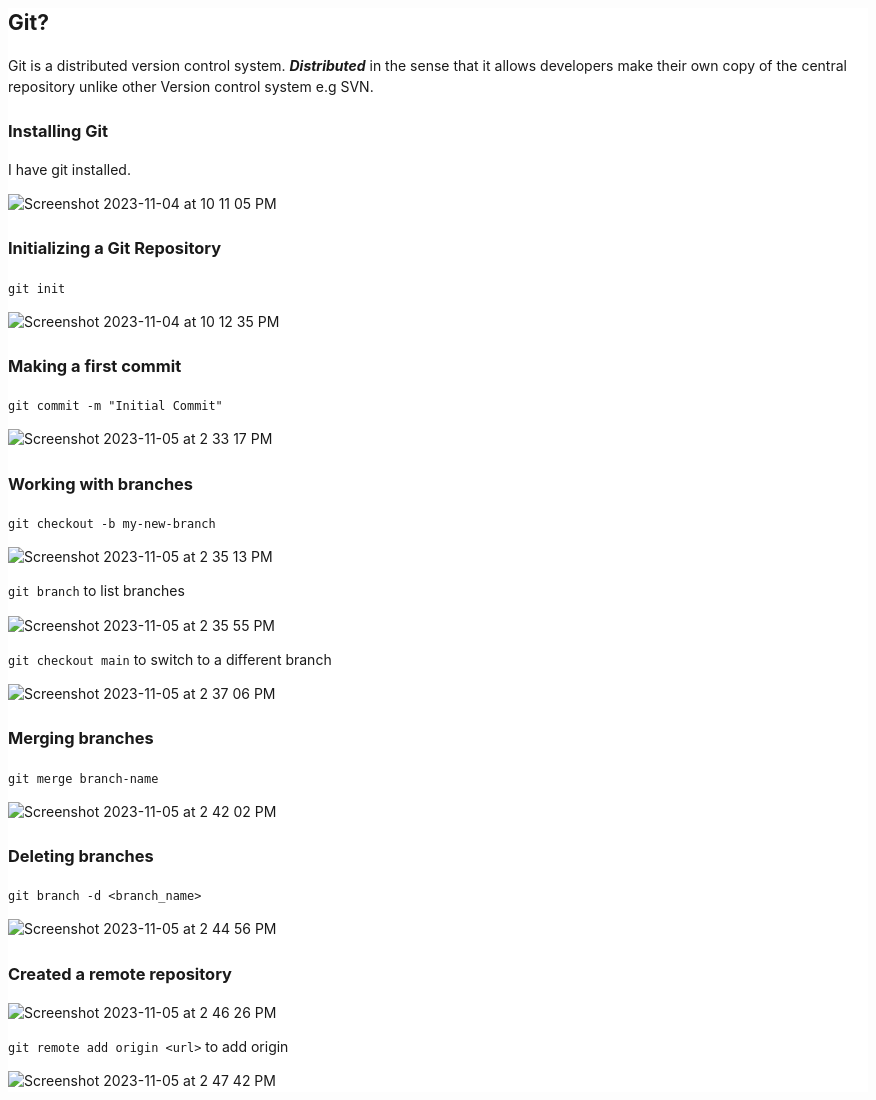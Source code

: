 ## Git?

Git is a distributed version control system. ***Distributed*** in the sense that it allows developers make their own copy of the central repository unlike other Version control system e.g SVN.

### Installing Git
I have git installed.

<img width="691" alt="Screenshot 2023-11-04 at 10 11 05 PM" src="https://github.com/kingsman20/leaning-devops-projects/assets/20397262/771fceb8-9b79-4d07-8a93-dc9e2bb54247">

### Initializing a Git Repository

`git init`

<img width="1092" alt="Screenshot 2023-11-04 at 10 12 35 PM" src="https://github.com/kingsman20/leaning-devops-projects/assets/20397262/f76fdc10-14b7-4131-959d-b9fba6dd46af">

### Making a first commit

`git commit -m "Initial Commit"`

<img width="1107" alt="Screenshot 2023-11-05 at 2 33 17 PM" src="https://github.com/kingsman20/leaning-devops-projects/assets/20397262/e5c8de48-6225-4b94-893b-b17680d2cadf">

### Working with branches

`git checkout -b my-new-branch`

<img width="898" alt="Screenshot 2023-11-05 at 2 35 13 PM" src="https://github.com/kingsman20/leaning-devops-projects/assets/20397262/0afc2d04-7b46-4d3a-bbbf-0326956ca9c0">

`git branch` to list branches

<img width="766" alt="Screenshot 2023-11-05 at 2 35 55 PM" src="https://github.com/kingsman20/leaning-devops-projects/assets/20397262/4d66f341-00ed-4702-a4c4-a1076465287e">

`git checkout main` to switch to a different branch

<img width="882" alt="Screenshot 2023-11-05 at 2 37 06 PM" src="https://github.com/kingsman20/leaning-devops-projects/assets/20397262/b5179f43-cec3-47d8-9b2e-cb85316cd584">

### Merging branches

`git merge branch-name`

<img width="1095" alt="Screenshot 2023-11-05 at 2 42 02 PM" src="https://github.com/kingsman20/leaning-devops-projects/assets/20397262/bdf92e31-ffa2-4105-9405-e53676d30745">

### Deleting branches

`git branch -d <branch_name>`

<img width="874" alt="Screenshot 2023-11-05 at 2 44 56 PM" src="https://github.com/kingsman20/leaning-devops-projects/assets/20397262/ec4c71e1-e81c-42bf-9f90-81ee89e3292f">

### Created a remote repository

<img width="1512" alt="Screenshot 2023-11-05 at 2 46 26 PM" src="https://github.com/kingsman20/leaning-devops-projects/assets/20397262/a5fb5606-9607-45d5-a563-5ceb2b5f078a">

`git remote add origin <url>` to add origin

<img width="1150" alt="Screenshot 2023-11-05 at 2 47 42 PM" src="https://github.com/kingsman20/leaning-devops-projects/assets/20397262/db32016d-68ab-40bb-a656-45f11c5c5bfc">











